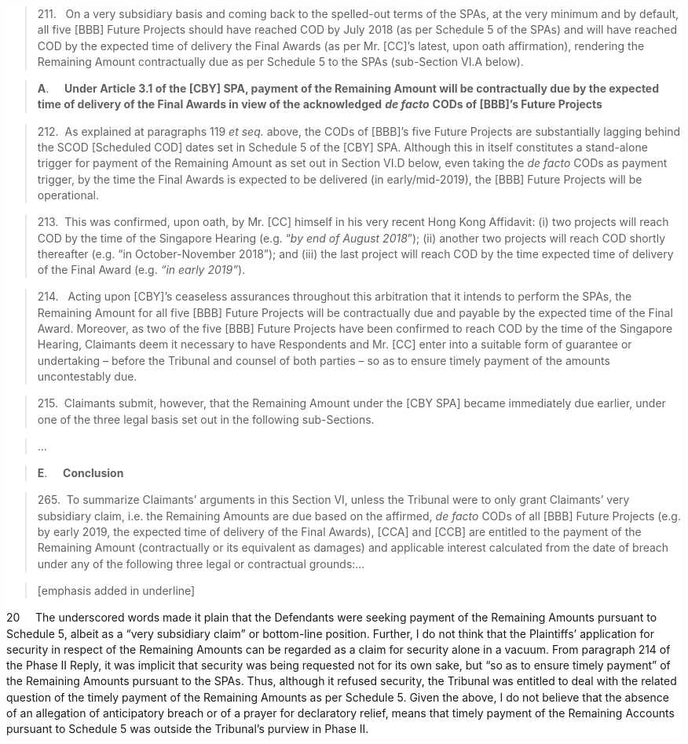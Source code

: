 > 211.   On a very subsidiary basis and coming back to the spelled-out terms of the SPAs, at the very minimum and by default, all five \[BBB\] Future Projects should have reached COD by July 2018 (as per Schedule 5 of the SPAs) and will have reached COD by the expected time of delivery the Final Awards (as per Mr. \[CC\]’s latest, upon oath affirmation), rendering the Remaining Amount contractually due as per Schedule 5 to the SPAs (sub-Section VI.A below).

> **A**.     **Under Article 3.1 of the \[CBY\] SPA, payment of the Remaining Amount will be contractually due by the expected time of delivery of the Final Awards in view of the acknowledged** **_de facto_** **CODs of \[BBB\]’s Future Projects**

> 212.  As explained at paragraphs 119 _et seq._ above, the CODs of \[BBB\]’s five Future Projects are substantially lagging behind the SCOD \[Scheduled COD\] dates set in Schedule 5 of the \[CBY\] SPA. Although this in itself constitutes a stand-alone trigger for payment of the Remaining Amount as set out in Section VI.D below, even taking the _de facto_ CODs as payment trigger, by the time the Final Awards is expected to be delivered (in early/mid-2019), the \[BBB\] Future Projects will be operational.

> 213.  This was confirmed, upon oath, by Mr. \[CC\] himself in his very recent Hong Kong Affidavit: (i) two projects will reach COD by the time of the Singapore Hearing (e.g. “_by end of August 2018_”); (ii) another two projects will reach COD shortly thereafter (e.g. “in October-November 2018”); and (iii) the last project will reach COD by the time expected time of delivery of the Final Award (e.g. _“in early 2019”_).

> 214.   Acting upon \[CBY\]’s ceaseless assurances throughout this arbitration that it intends to perform the SPAs, the Remaining Amount for all five \[BBB\] Future Projects will be contractually due and payable by the expected time of the Final Award. Moreover, as two of the five \[BBB\] Future Projects have been confirmed to reach COD by the time of the Singapore Hearing, Claimants deem it necessary to have Respondents and Mr. \[CC\] enter into a suitable form of guarantee or undertaking – before the Tribunal and counsel of both parties – so as to ensure timely payment of the amounts uncontestably due.

> 215.  Claimants submit, however, that the Remaining Amount under the \[CBY SPA\] became immediately due earlier, under one of the three legal basis set out in the following sub-Sections.

> ...

> **E**.     **Conclusion**

> 265.  To summarize Claimants’ arguments in this Section VI, unless the Tribunal were to only grant Claimants’ very subsidiary claim, i.e. the Remaining Amounts are due based on the affirmed, _de facto_ CODs of all \[BBB\] Future Projects (e.g. by early 2019, the expected time of delivery of the Final Awards), \[CCA\] and \[CCB\] are entitled to the payment of the Remaining Amount (contractually or its equivalent as damages) and applicable interest calculated from the date of breach under any of the following three legal or contractual grounds:...

> \[emphasis added in underline\]

20     The underscored words made it plain that the Defendants were seeking payment of the Remaining Amounts pursuant to Schedule 5, albeit as a “very subsidiary claim” or bottom-line position. Further, I do not think that the Plaintiffs’ application for security in respect of the Remaining Amounts can be regarded as a claim for security alone in a vacuum. From paragraph 214 of the Phase II Reply, it was implicit that security was being requested not for its own sake, but “so as to ensure timely payment” of the Remaining Amounts pursuant to the SPAs. Thus, although it refused security, the Tribunal was entitled to deal with the related question of the timely payment of the Remaining Amounts as per Schedule 5. Given the above, I do not believe that the absence of an allegation of anticipatory breach or of a prayer for declaratory relief, means that timely payment of the Remaining Accounts pursuant to Schedule 5 was outside the Tribunal’s purview in Phase II.

